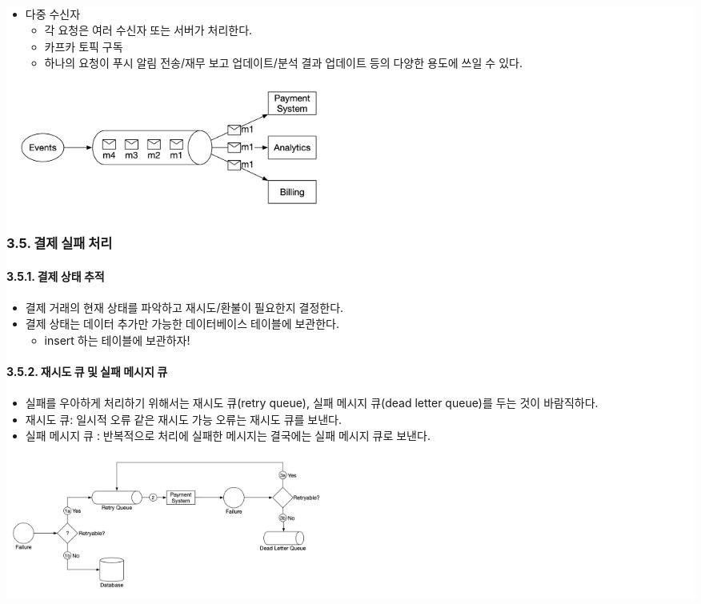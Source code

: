 * 다중 수신자
   * 각 요청은 여러 수신자 또는 서버가 처리한다.
   * 카프카 토픽 구독
   * 하나의 요청이 푸시 알림 전송/재무 보고 업데이트/분석 결과 업데이트 등의 다양한 용도에 쓰일 수 있다.
<img src="./images/11-8.multiple-receiver.png" width="400"/>

### 3.5. 결제 실패 처리

#### 3.5.1. 결제 상태 추적
* 결제 거래의 현재 상태를 파악하고 재시도/환불이 필요한지 결정한다. 
* 결제 상태는 데이터 추가만 가능한 데이터베이스 테이블에 보관한다.
   * insert 하는 테이블에 보관하자!

#### 3.5.2. 재시도 큐 및 실패 메시지 큐
* 실패를 우아하게 처리하기 위해서는 재시도 큐(retry queue), 실패 메시지 큐(dead letter queue)를 두는 것이 바람직하다.
* 재시도 큐: 일시적 오류 같은 재시도 가능 오류는 재시도 큐를 보낸다.
* 실패 메시지 큐 : 반복적으로 처리에 실패한 메시지는 결국에는 실패 메시지 큐로 보낸다.
<img src="./images/11-10.failed-payments.png" width="400"/>
